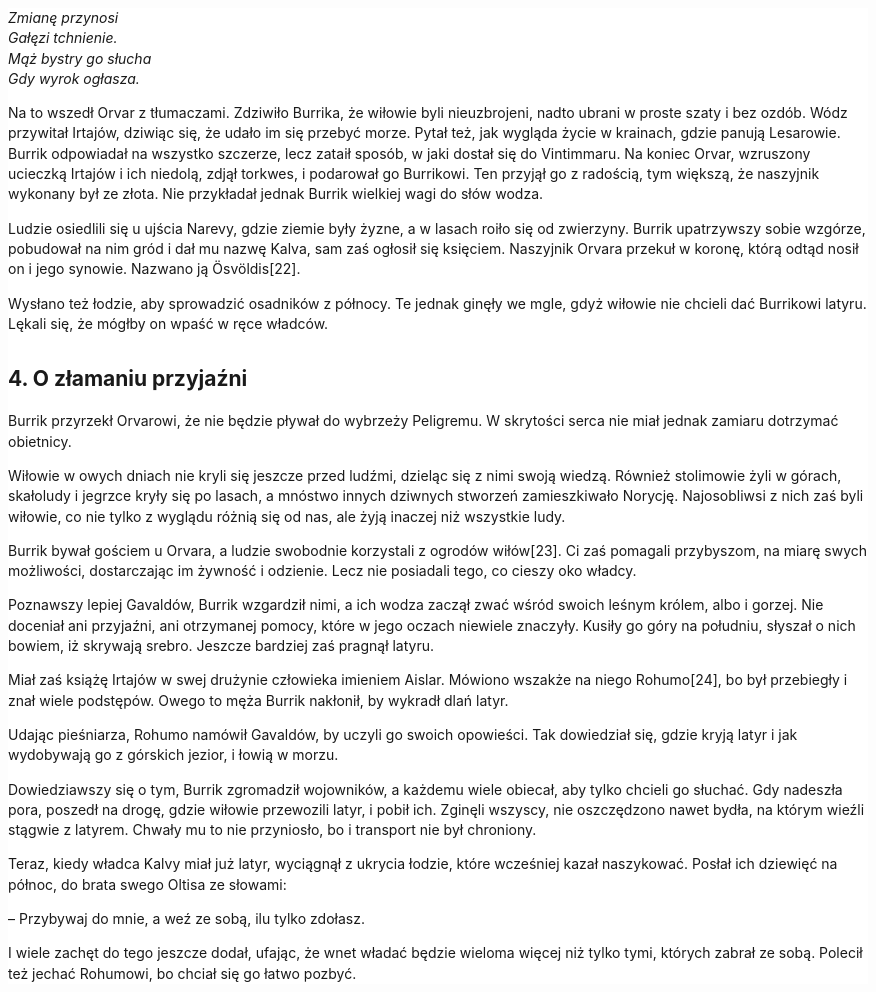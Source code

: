*Zmianę przynosi*<br>
*Gałęzi tchnienie.*<br>
*Mąż bystry go słucha*<br>
*Gdy wyrok ogłasza.*<br>

Na to wszedł Orvar z tłumaczami. Zdziwiło Burrika, że wiłowie byli nieuzbrojeni, nadto ubrani w proste szaty i bez ozdób. Wódz przywitał Irtajów, dziwiąc się, że udało im się przebyć morze. Pytał też, jak wygląda życie w krainach, gdzie panują Lesarowie. Burrik odpowiadał na wszystko szczerze, lecz zataił sposób, w jaki dostał się do Vintimmaru. Na koniec Orvar, wzruszony ucieczką Irtajów i ich niedolą, zdjął torkwes, i podarował go Burrikowi. Ten przyjął go z radością, tym większą, że naszyjnik wykonany był ze złota. Nie przykładał jednak Burrik wielkiej wagi do słów wodza.

Ludzie osiedlili się u ujścia Narevy, gdzie ziemie były żyzne, a w lasach roiło się od zwierzyny. Burrik upatrzywszy sobie wzgórze, pobudował na nim gród i dał mu nazwę Kalva, sam zaś ogłosił się księciem. Naszyjnik Orvara przekuł w koronę, którą odtąd nosił on i jego synowie. Nazwano ją Ösvöldis[22].

Wysłano też łodzie, aby sprowadzić osadników z północy. Te jednak ginęły we mgle, gdyż wiłowie nie chcieli dać Burrikowi latyru. Lękali się, że mógłby on wpaść w ręce władców.

## 4. O złamaniu przyjaźni
Burrik przyrzekł Orvarowi, że nie będzie pływał do wybrzeży Peligremu. W skrytości serca nie miał jednak zamiaru dotrzymać obietnicy. 

Wiłowie w owych dniach nie kryli się jeszcze przed ludźmi, dzieląc się z nimi swoją wiedzą. Również stolimowie żyli w górach, skałoludy i jegrzce kryły się po lasach, a mnóstwo innych dziwnych stworzeń zamieszkiwało Norycję. Najosobliwsi z nich zaś byli wiłowie, co nie tylko z wyglądu różnią się od nas, ale żyją inaczej niż wszystkie ludy.

Burrik bywał gościem u Orvara, a ludzie swobodnie korzystali z ogrodów wiłów[23]. Ci zaś pomagali przybyszom, na miarę swych możliwości, dostarczając im żywność i odzienie. Lecz nie posiadali tego, co cieszy oko władcy.

Poznawszy lepiej Gavaldów, Burrik wzgardził nimi, a ich wodza zaczął zwać wśród swoich leśnym królem, albo i gorzej. Nie doceniał ani przyjaźni, ani otrzymanej pomocy, które w jego oczach niewiele znaczyły. Kusiły go góry na południu, słyszał o nich bowiem, iż skrywają srebro. Jeszcze bardziej zaś pragnął latyru.

Miał zaś książę Irtajów w swej drużynie człowieka imieniem Aislar. Mówiono wszakże na niego Rohumo[24], bo był przebiegły i znał wiele podstępów. Owego to męża Burrik nakłonił, by wykradł dlań latyr. 

Udając pieśniarza, Rohumo namówił Gavaldów, by uczyli go swoich opowieści. Tak dowiedział się, gdzie kryją latyr i jak wydobywają go z górskich jezior, i łowią w morzu. 

Dowiedziawszy się o tym, Burrik zgromadził wojowników, a każdemu wiele obiecał, aby tylko chcieli go słuchać. Gdy nadeszła pora, poszedł na drogę, gdzie wiłowie przewozili latyr, i pobił ich. Zginęli wszyscy, nie oszczędzono nawet bydła, na którym wieźli stągwie z latyrem. Chwały mu to nie przyniosło, bo i transport nie był chroniony.

Teraz, kiedy władca Kalvy miał już latyr, wyciągnął z ukrycia łodzie, które wcześniej kazał naszykować. Posłał ich dziewięć na północ, do brata swego Oltisa ze słowami: 

– Przybywaj do mnie, a weź ze sobą, ilu tylko zdołasz. 

I wiele zachęt do tego jeszcze dodał, ufając, że wnet władać będzie wieloma więcej niż tylko tymi, których zabrał ze sobą. Polecił też jechać Rohumowi, bo chciał się go łatwo pozbyć.
